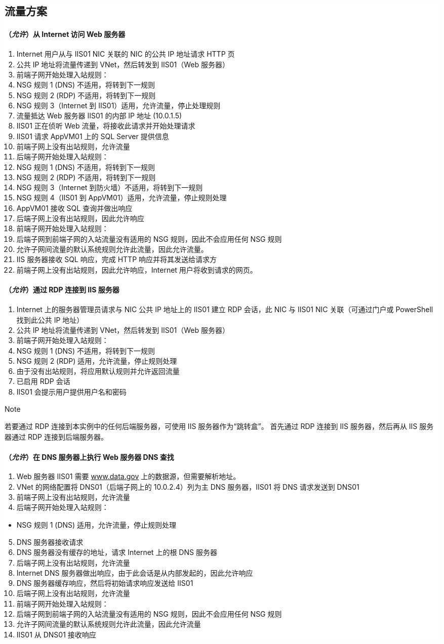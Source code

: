 ## <a name="traffic-scenarios"></a>流量方案
#### <a name="allowed-internet-to-web-server"></a>（*允许*）从 Internet 访问 Web 服务器
1. Internet 用户从与 IIS01 NIC 关联的 NIC 的公共 IP 地址请求 HTTP 页
2. 公共 IP 地址将流量传递到 VNet，然后转发到 IIS01（Web 服务器）
3. 前端子网开始处理入站规则：
  1. NSG 规则 1 (DNS) 不适用，将转到下一规则
  2. NSG 规则 2 (RDP) 不适用，将转到下一规则
  3. NSG 规则 3（Internet 到 IIS01）适用，允许流量，停止处理规则
4. 流量抵达 Web 服务器 IIS01 的内部 IP 地址 (10.0.1.5)
5. IIS01 正在侦听 Web 流量，将接收此请求并开始处理请求
6. IIS01 请求 AppVM01 上的 SQL Server 提供信息
7. 前端子网上没有出站规则，允许流量
8. 后端子网开始处理入站规则：
  1. NSG 规则 1 (DNS) 不适用，将转到下一规则
  2. NSG 规则 2 (RDP) 不适用，将转到下一规则
  3. NSG 规则 3（Internet 到防火墙）不适用，将转到下一规则
  4. NSG 规则 4（IIS01 到 AppVM01）适用，允许流量，停止规则处理
9. AppVM01 接收 SQL 查询并做出响应
10. 后端子网上没有出站规则，因此允许响应
11. 前端子网开始处理入站规则：
  1. 后端子网到前端子网的入站流量没有适用的 NSG 规则，因此不会应用任何 NSG 规则
  2. 允许子网间流量的默认系统规则允许此流量，因此允许流量。
12. IIS 服务器接收 SQL 响应，完成 HTTP 响应并将其发送给请求方
13. 前端子网上没有出站规则，因此允许响应，Internet 用户将收到请求的网页。

#### <a name="allowed-rdp-to-iis-server"></a>（*允许*）通过 RDP 连接到 IIS 服务器
1. Internet 上的服务器管理员请求与 NIC 公共 IP 地址上的 IIS01 建立 RDP 会话，此 NIC 与 IIS01 NIC 关联（可通过门户或 PowerShell 找到此公共 IP 地址）
2. 公共 IP 地址将流量传递到 VNet，然后转发到 IIS01（Web 服务器）
3. 前端子网开始处理入站规则：
  1. NSG 规则 1 (DNS) 不适用，将转到下一规则
  2. NSG 规则 2 (RDP) 适用，允许流量，停止规则处理
4. 由于没有出站规则，将应用默认规则并允许返回流量
5. 已启用 RDP 会话
6. IIS01 会提示用户提供用户名和密码

>[!NOTE]
>若要通过 RDP 连接到本实例中的任何后端服务器，可使用 IIS 服务器作为“跳转盒”。 首先通过 RDP 连接到 IIS 服务器，然后再从 IIS 服务器通过 RDP 连接到后端服务器。
>
>

#### <a name="allowed-web-server-dns-look-up-on-dns-server"></a>（*允许*）在 DNS 服务器上执行 Web 服务器 DNS 查找
1. Web 服务器 IIS01 需要 www.data.gov 上的数据源，但需要解析地址。
2. VNet 的网络配置将 DNS01（后端子网上的 10.0.2.4）列为主 DNS 服务器，IIS01 将 DNS 请求发送到 DNS01
3. 前端子网上没有出站规则，允许流量
4. 后端子网开始处理入站规则：
  * NSG 规则 1 (DNS) 适用，允许流量，停止规则处理
5. DNS 服务器接收请求
6. DNS 服务器没有缓存的地址，请求 Internet 上的根 DNS 服务器
7. 后端子网上没有出站规则，允许流量
8. Internet DNS 服务器做出响应，由于此会话是从内部发起的，因此允许响应
9. DNS 服务器缓存响应，然后将初始请求响应发送给 IIS01
10. 后端子网上没有出站规则，允许流量
11. 前端子网开始处理入站规则：
  1. 后端子网到前端子网的入站流量没有适用的 NSG 规则，因此不会应用任何 NSG 规则
  2. 允许子网间流量的默认系统规则允许此流量，因此允许流量
12. IIS01 从 DNS01 接收响应


[1]: ./media/virtual-networks-dmz-nsg-arm/example1design.png "使用 NSG 的入站外围网络"
[Template]: https://github.com/Azure/azure-quickstart-templates/tree/master/301-dmz-nsg
[SampleApp]: ./virtual-networks-sample-app.md